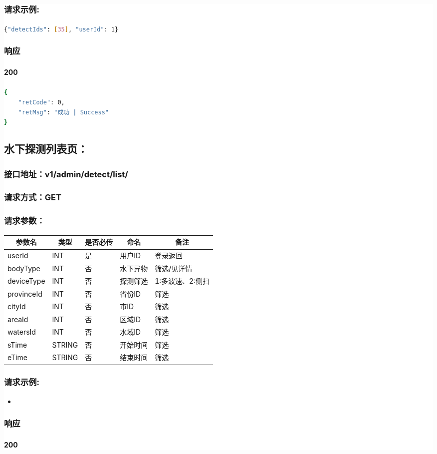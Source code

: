 ### 请求示例:

```bash
{"detectIds": [35], "userId": 1}
```

### 响应

#### 200

```bash
{
    "retCode": 0,
    "retMsg": "成功 | Success"
}
```

## 水下探测列表页：

### 接口地址：v1/admin/detect/list/

### 请求方式：GET

### 请求参数：

| 参数名     | 类型   | 是否必传 | 命名     | 备注             |
| ---------- | ------ | -------- | -------- | ---------------- |
| userId     | INT    | 是       | 用户ID   | 登录返回         |
| bodyType   | INT    | 否       | 水下异物 | 筛选/见详情      |
| deviceType | INT    | 否       | 探测筛选 | 1:多波速、2:侧扫 |
| provinceId | INT    | 否       | 省份ID   | 筛选             |
| cityId     | INT    | 否       | 市ID     | 筛选             |
| areaId     | INT    | 否       | 区域ID   | 筛选             |
| watersId   | INT    | 否       | 水域ID   | 筛选             |
| sTime      | STRING | 否       | 开始时间 | 筛选             |
| eTime      | STRING | 否       | 结束时间 | 筛选             |

### 请求示例:

* 

### 响应

#### 200
